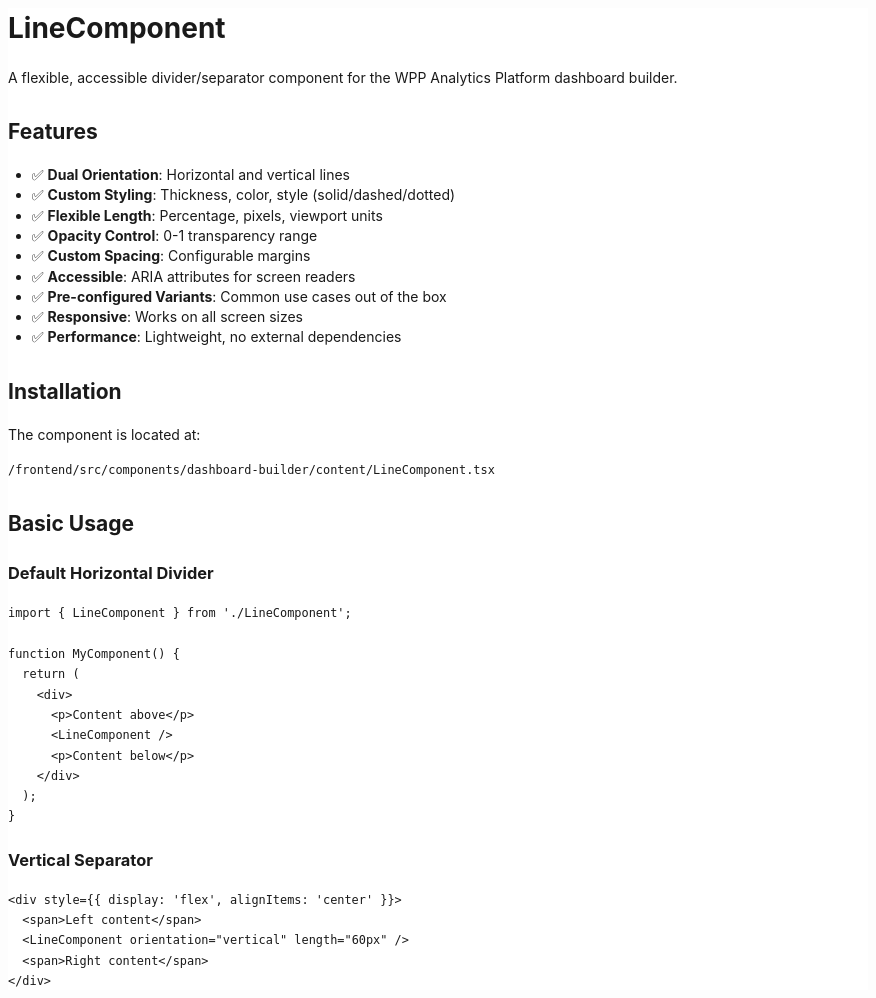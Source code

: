 # LineComponent

A flexible, accessible divider/separator component for the WPP Analytics Platform dashboard builder.

## Features

- ✅ **Dual Orientation**: Horizontal and vertical lines
- ✅ **Custom Styling**: Thickness, color, style (solid/dashed/dotted)
- ✅ **Flexible Length**: Percentage, pixels, viewport units
- ✅ **Opacity Control**: 0-1 transparency range
- ✅ **Custom Spacing**: Configurable margins
- ✅ **Accessible**: ARIA attributes for screen readers
- ✅ **Pre-configured Variants**: Common use cases out of the box
- ✅ **Responsive**: Works on all screen sizes
- ✅ **Performance**: Lightweight, no external dependencies

## Installation

The component is located at:
```
/frontend/src/components/dashboard-builder/content/LineComponent.tsx
```

## Basic Usage

### Default Horizontal Divider

```tsx
import { LineComponent } from './LineComponent';

function MyComponent() {
  return (
    <div>
      <p>Content above</p>
      <LineComponent />
      <p>Content below</p>
    </div>
  );
}
```

### Vertical Separator

```tsx
<div style={{ display: 'flex', alignItems: 'center' }}>
  <span>Left content</span>
  <LineComponent orientation="vertical" length="60px" />
  <span>Right content</span>
</div>
```
